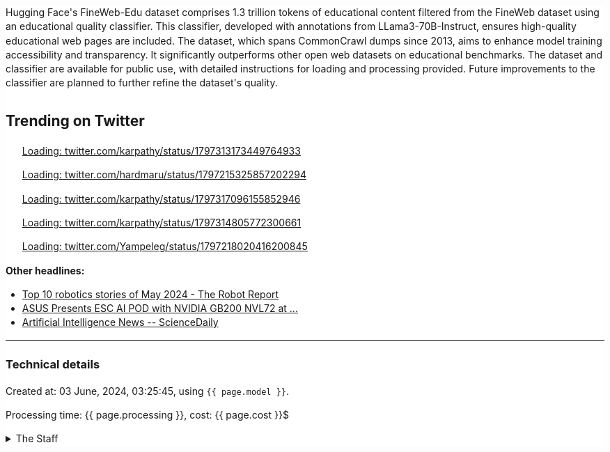 Hugging Face's FineWeb-Edu dataset comprises 1.3 trillion tokens of educational content filtered from the FineWeb dataset using an educational quality classifier. This classifier, developed with annotations from LLama3-70B-Instruct, ensures high-quality educational web pages are included. The dataset, which spans CommonCrawl dumps since 2013, aims to enhance model training accessibility and transparency. It significantly outperforms other open web datasets on educational benchmarks. The dataset and classifier are available for public use, with detailed instructions for loading and processing provided. Future improvements to the classifier are planned to further refine the dataset's quality.

## Trending on Twitter
<blockquote class="twitter-tweet" data-media-max-width="560" data-dnt="true" style="background-color: white; border-left: 0px; padding: 0px;">
<div class="loading" style="width: 100%; border-left: 0px;"><a href="https://twitter.com/karpathy/status/1797313173449764933">Loading: twitter.com/karpathy/status/1797313173449764933</a></div>
</blockquote>
<blockquote class="twitter-tweet" data-media-max-width="560" data-dnt="true" style="background-color: white; border-left: 0px; padding: 0px;">
<div class="loading" style="width: 100%; border-left: 0px;"><a href="https://twitter.com/hardmaru/status/1797215325857202294">Loading: twitter.com/hardmaru/status/1797215325857202294</a></div>
</blockquote>
<blockquote class="twitter-tweet" data-media-max-width="560" data-dnt="true" style="background-color: white; border-left: 0px; padding: 0px;">
<div class="loading" style="width: 100%; border-left: 0px;"><a href="https://twitter.com/karpathy/status/1797317096155852946">Loading: twitter.com/karpathy/status/1797317096155852946</a></div>
</blockquote>
<blockquote class="twitter-tweet" data-media-max-width="560" data-dnt="true" style="background-color: white; border-left: 0px; padding: 0px;">
<div class="loading" style="width: 100%; border-left: 0px;"><a href="https://twitter.com/karpathy/status/1797314805772300661">Loading: twitter.com/karpathy/status/1797314805772300661</a></div>
</blockquote>
<blockquote class="twitter-tweet" data-media-max-width="560" data-dnt="true" style="background-color: white; border-left: 0px; padding: 0px;">
<div class="loading" style="width: 100%; border-left: 0px;"><a href="https://twitter.com/Yampeleg/status/1797218020416200845">Loading: twitter.com/Yampeleg/status/1797218020416200845</a></div>
</blockquote>
<script async src="https://platform.twitter.com/widgets.js" charset="utf-8"></script>

**Other headlines:**
* [Top 10 robotics stories of May 2024 - The Robot Report](https://www.therobotreport.com/top-10-robotics-stories-of-may-2024/)
* [ASUS Presents ESC AI POD with NVIDIA GB200 NVL72 at ...](https://servers.asus.com/NEWS/ASUS-Presents-ESC-AI-POD-with-NVIDIA-GB200-NVL72-at-Computex-2024)
* [Artificial Intelligence News -- ScienceDaily](https://www.sciencedaily.com/news/computers_math/artificial_intelligence/)

---
### Technical details
Created at: 03 June, 2024, 03:25:45, using `{{ page.model }}`.

Processing time: {{ page.processing }}, cost: {{ page.cost }}$
<details><summary>The Staff</summary></details>

